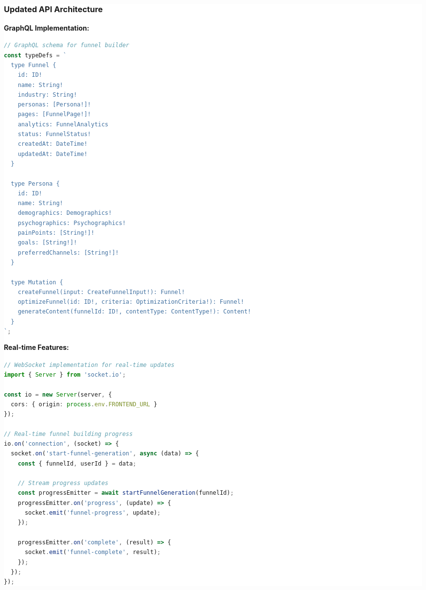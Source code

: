 ### Updated API Architecture

**GraphQL Implementation:**

```typescript
// GraphQL schema for funnel builder
const typeDefs = `
  type Funnel {
    id: ID!
    name: String!
    industry: String!
    personas: [Persona!]!
    pages: [FunnelPage!]!
    analytics: FunnelAnalytics
    status: FunnelStatus!
    createdAt: DateTime!
    updatedAt: DateTime!
  }

  type Persona {
    id: ID!
    name: String!
    demographics: Demographics!
    psychographics: Psychographics!
    painPoints: [String!]!
    goals: [String!]!
    preferredChannels: [String!]!
  }

  type Mutation {
    createFunnel(input: CreateFunnelInput!): Funnel!
    optimizeFunnel(id: ID!, criteria: OptimizationCriteria!): Funnel!
    generateContent(funnelId: ID!, contentType: ContentType!): Content!
  }
`;
```

**Real-time Features:**

```typescript
// WebSocket implementation for real-time updates
import { Server } from 'socket.io';

const io = new Server(server, {
  cors: { origin: process.env.FRONTEND_URL }
});

// Real-time funnel building progress
io.on('connection', (socket) => {
  socket.on('start-funnel-generation', async (data) => {
    const { funnelId, userId } = data;
    
    // Stream progress updates
    const progressEmitter = await startFunnelGeneration(funnelId);
    progressEmitter.on('progress', (update) => {
      socket.emit('funnel-progress', update);
    });
    
    progressEmitter.on('complete', (result) => {
      socket.emit('funnel-complete', result);
    });
  });
});
```


[^1]: https://www.sec.gov/Archives/edgar/data/1971542/000164117225015771/form424b4.htm
[^2]: https://www.sec.gov/Archives/edgar/data/1447669/000144766925000035/twlo-20241231.htm
[^3]: https://www.sec.gov/Archives/edgar/data/715787/000071578725000006/tile-20241229.htm
[^4]: https://www.sec.gov/Archives/edgar/data/941221/000117891325000821/zk2532797.htm
[^5]: https://www.sec.gov/Archives/edgar/data/866291/000095017025076059/algm-20250328_htm.xml
[^6]: https://www.sec.gov/Archives/edgar/data/1971542/000149315225003751/form20-f.htm
[^7]: https://www.sec.gov/Archives/edgar/data/1957132/000195713225000006/sharkninja-20241231.htm
[^8]: https://link.springer.com/10.1007/s40271-024-00720-8
[^9]: https://www.richtmann.org/journal/index.php/jesr/article/view/13906
[^10]: https://ejournal.undip.ac.id/index.php/lpustaka/article/view/68452
[^11]: https://wjarr.com/node/15472
[^12]: https://ashpublications.org/blood/article/144/Supplement 1/7012/527741/Comparative-Effectiveness-of-Linvoseltamab-Versus
[^13]: https://ashpublications.org/blood/article/144/Supplement 1/2327/532148/Baseline-Characteristics-of-Individuals-with
[^14]: https://bmcmededuc.biomedcentral.com/articles/10.1186/s12909-024-05966-2
[^15]: https://ejurnal.malahayati.ac.id/index.php/minh/article/view/681
[^16]: https://ieeexplore.ieee.org/document/10714765/
[^17]: https://www.medra.org/servlet/aliasResolver?alias=iospress\&doi=10.3233/ICG-240252
[^18]: https://www.forbes.com/councils/forbestechcouncil/2024/01/25/2024-mobile-apps-20-tech-experts-reveal-top-design-trends/
[^19]: https://blog.ropardo.ro/2025/01/10/introduction-to-three-tier-architecture-for-web-applications/
[^20]: https://10web.io/blog/saas-websites/
[^21]: https://www.designrush.com/best-designs/websites/trends/award-winning-web-designs
[^22]: https://blog.tubikstudio.com/ui-design-trends-2024/
[^23]: https://gist.github.com/JoNilsson/e61e6e19ffca694b98a3e85bca7f1a08
[^24]: https://www.webstacks.com/blog/saas-product-page
[^25]: https://www.webaward.org/theblog/announcing-the-gold-standard-in-web-design-27th-annual-webaward-winners-for-2023/
[^26]: https://perpet.io/blog/top-10-mobile-app-ui-ux-design-trends-for-2024/
[^27]: https://www.ibm.com/think/topics/three-tier-architecture
[^28]: https://www.webaward.org/theblog/2023/09/
[^29]: https://saaspo.com
[^30]: https://www.designstudiouiux.com/blog/mobile-app-design-best-practices/
[^31]: https://learn.microsoft.com/en-us/azure/architecture/guide/architecture-styles/n-tier
[^32]: https://saaslandingpage.com
[^33]: https://www.designrush.com/best-designs/awards/websites
[^34]: https://www.bottlerocketstudios.com/news-views/2024-mobile-apps-20-tech-experts-reveal-top-design-trends/
[^35]: https://vfunction.com/blog/3-tier-application/
[^36]: https://saasinterface.com
[^37]: https://www.spinxdigital.com/blog/best-website-design/
[^38]: https://www.sec.gov/Archives/edgar/data/2074009/0002074009-25-000001-index.htm
[^39]: https://www.sec.gov/Archives/edgar/data/2061966/0002061966-25-000002-index.htm
[^40]: https://www.sec.gov/Archives/edgar/data/2061966/0002061966-25-000004-index.htm
[^41]: https://www.sec.gov/Archives/edgar/data/2061406/0002061406-25-000001-index.htm
[^42]: https://www.sec.gov/Archives/edgar/data/2061970/0002061970-25-000001-index.htm
[^43]: https://www.sec.gov/Archives/edgar/data/2061966/0002061966-25-000001-index.htm
[^44]: https://www.sec.gov/Archives/edgar/data/2061965/0002031357-25-000001-index.htm
[^45]: https://www.journalijar.com/article/50561/balancing-accessibility-and-performance-in-progressive-web-applications-using-micro-frontend-architecture:-a-comprehensive-study-of-reactjs,-angularjs,-and-vue-js/
[^46]: https://www.ijfmr.com/research-paper.php?id=28707
[^47]: https://www.granthaalayahpublication.org/journals/granthaalayah/article/view/6116
[^48]: https://dl.acm.org/doi/10.1145/3634737.3644991
[^49]: https://dl.acm.org/doi/10.1145/3649329.3657384
[^50]: https://opendl.ifip-tc6.org/db/conf/wmnc2024/wmnc2024/1571062980.pdf
[^51]: https://ijsrem.com/download/real-time-inventory-management-system-powered-by-generative-user-interface/
[^52]: https://ieeexplore.ieee.org/document/10850819/
[^53]: https://ijsrem.com/download/meetmaster-web-application-using-spring-boot-and-angular/
[^54]: https://gurukuljournal.com/creating-and-evaluating-school-exams-with-marks-obtained/
[^55]: https://dev.to/benajaero/7-essentials-for-front-end-architecture-in-2024-m29
[^56]: https://dev.to/seyedahmaddv/performance-optimization-techniques-in-react-and-nextjs-2lp1
[^57]: https://www.cs.toronto.edu/~mashiyat/csc309/Lectures/Web App Architectures.pdf
[^58]: https://dzone.com/articles/best-practices-for-microservices-building-scalable
[^59]: https://tsh.io/blog/how-modern-frontend-development-has-evolved/
[^60]: https://dev.to/bhargab/optimizing-performance-in-nextjs-and-reactjs-best-practices-and-strategies-1j2a
[^61]: https://www.devteam.space/blog/10-best-practices-for-building-a-microservice-architecture/
[^62]: https://www.reddit.com/r/react/comments/1f9ju0e/micro_frontend_architecture_a_guide_for_2024_with/
[^63]: https://dev.to/alisamir/proven-tips-to-optimize-performance-in-your-nextjs-app-lpc
[^64]: http://www.cs.sjsu.edu/faculty/pearce/modules/patterns/j2ee/index.htm
[^65]: https://www.devskillbuilder.com/18-essential-microservice-best-practices-655fd4d20ee6?gi=784b4af08c1d
[^66]: https://elitex.systems/blog/front-end-architecture-in-depth-analysis
[^67]: https://blog.widefix.com/improve-nextjs-application-performance/
[^68]: https://distantjob.com/blog/software-architecture-patterns/
[^69]: https://www.xalt.de/en/10-best-practices-fuer-die-bereitstellung-und-verwaltung-von-microservices-in-der-produktionsumgebung/
[^70]: https://www.linkedin.com/pulse/mastering-modern-front-end-development-architecture-2024-aperoltech-8czjc
[^71]: https://dev.to/leoneloliver/optimizing-performance-in-react-and-nextjs-applications-1p2f
[^72]: https://en.wikipedia.org/wiki/Multitier_architecture
[^73]: https://www.osohq.com/learn/microservices-best-practices
[^74]: https://www.sec.gov/Archives/edgar/data/1409375/000095017025090385/oesx-20250331.htm
[^75]: https://www.sec.gov/Archives/edgar/data/1067491/000095017025091925/infy-20250331.htm
[^76]: https://www.sec.gov/Archives/edgar/data/1173204/000095017025091741/cnvs-20250331.htm
[^77]: https://www.sec.gov/Archives/edgar/data/716314/000095017025083450/ghm-20250331.htm
[^78]: https://www.sec.gov/Archives/edgar/data/1092796/000095017025088157/swbi-20250430.htm
[^79]: https://www.sec.gov/Archives/edgar/data/1616262/000095017025088556/rmcf-20250228.htm
[^80]: https://www.sec.gov/Archives/edgar/data/1015383/000095017025086893/poww-20250331.htm
[^81]: https://arxiv.org/abs/2502.04103
[^82]: https://www.semanticscholar.org/paper/d56007253166c390c4109a499eb5cb4ec1e19cb1
[^83]: https://arxiv.org/abs/2505.06676
[^84]: https://www.ijraset.com/best-journal/ai-powered-document-processing-and-chat-system
[^85]: https://al-kindipublisher.com/index.php/jcsts/article/view/8907
[^86]: https://arxiv.org/abs/2403.16971
[^87]: https://www.semanticscholar.org/paper/60f511eef446120fe59563ee976f948d5e3f9064
[^88]: https://ieeexplore.ieee.org/document/9519325/
[^89]: https://dl.acm.org/doi/10.1145/3364510.3366149
[^90]: https://www.semanticscholar.org/paper/6521291bfe605771c5e5b4c09f5d6d5b3020c2d5
[^91]: https://vercel.com/docs/agents
[^92]: https://www.reddit.com/r/SaaS/comments/1b2c3lm/ive_built_20_conversion_rate_landing_pages_ill/
[^93]: https://blog.pixelfreestudio.com/ultimate-guide-to-creating-design-systems-in-2024/
[^94]: https://www.klientboost.com/landing-pages/saas-landing-page/
[^95]: https://vercel.com/guides/ai-agents
[^96]: https://www.leadpages.com/conversion-optimization-guide/conversion-optimized-website
[^97]: https://uxplanet.org/design-system-resources-for-designers-in-2024-2b7a4fe3dff6
[^98]: https://heyflow.com/blog/saas-landing-page-best-practices/
[^99]: https://ai-sdk-agents.vercel.app
[^100]: https://www.hotjar.com/landing-page-optimization/
[^101]: https://www.frontify.com/en/guide/design-systems
[^102]: https://www.webdew.com/blog/saas-landing-page-examples
[^103]: https://ai-sdk.dev/docs/foundations/agents
[^104]: https://www.reddit.com/r/PPC/comments/1gviymq/scaling_ppc_campaigns_how_do_you_optimize_landing/
[^105]: https://www.youtube.com/watch?v=MJTCfSFLUGE
[^106]: https://landingrabbit.com/blog/saas-landing-page-copywriting
[^107]: https://openai.github.io/openai-agents-js/extensions/ai-sdk/
[^108]: https://instapage.com
[^109]: https://www.komododigital.co.uk/insights/create-a-design-system-that-works/
[^110]: https://webflow.com/blog/saas-landing-page
[^111]: https://www.sec.gov/Archives/edgar/data/2029014/000168316824008172/mercalot_s1a3.htm
[^112]: https://www.sec.gov/Archives/edgar/data/2029014/000168316824007592/mercalot_s1a2.htm
[^113]: https://www.sec.gov/Archives/edgar/data/2029014/000168316824007043/mercalot_s1a1.htm
[^114]: https://www.sec.gov/Archives/edgar/data/1998232/0001998232-23-000001-index.htm
[^115]: https://www.sec.gov/Archives/edgar/data/1993512/0001993512-24-000001-index.htm
[^116]: https://www.sec.gov/Archives/edgar/data/1975955/0001975955-23-000001-index.htm
[^117]: https://www.sec.gov/Archives/edgar/data/1974902/0001974902-23-000001-index.htm
[^118]: https://www.sec.gov/Archives/edgar/data/2031355/0002031355-24-000001-index.htm
[^119]: https://www.sec.gov/Archives/edgar/data/1846298/0001846298-22-000002-index.htm
[^120]: https://www.sec.gov/Archives/edgar/data/712515/000071251522000011/ea-20220331.htm
[^121]: https://www.semanticscholar.org/paper/52682e91657acfbde9c8f9267e30a4b6bc10e1f4
[^122]: http://ieeexplore.ieee.org/document/8115663/
[^123]: https://dl.acm.org/doi/10.1145/2938559.2948790
[^124]: https://www.semanticscholar.org/paper/3a2482c2075c8b735d3c389ecd5a18f804db6a24
[^125]: https://ieeexplore.ieee.org/document/10487074/
[^126]: https://www.ijraset.com/best-journal/notes-and-password-manager-721
[^127]: https://ieeexplore.ieee.org/document/9006018/
[^128]: http://ijarsct.co.in/Paper18833.pdf
[^129]: https://ieeexplore.ieee.org/document/10249483/
[^130]: https://www.ecorfan.org/spain/researchjournals/Tecnologia_Informatica/vol7num18/Journal_Computer_Technology_V7_N18_3.pdf
[^131]: https://expressjs.com/en/guide/using-middleware.html
[^132]: https://www.restack.io/p/best-ui-libraries-for-web-apps-answer-best-web-ui-framework-2024
[^133]: https://designwebkit.com/web-design/conversion-optimization-design-elements/
[^134]: https://www.eleken.co/blog-posts/application-interface-design-examples-how-top-companies-design-their-apps-uis
[^135]: https://expressjs.com/en/guide/writing-middleware.html
[^136]: https://programmers.io/blog/best-frontend-ui-frameworks/
[^137]: https://www.imforza.com/blog/6-key-components-of-a-conversion-friendly-website/
[^138]: https://ester.co/blog/saas-examples
[^139]: https://dzone.com/articles/understanding-middleware-pattern-in-expressjs
[^140]: https://dzone.com/articles/top-10-frontend-frameworks-of-2024-for-web-develop
[^141]: https://www.devwerkz.com/blog/7-user-interface-tweaks-to-boost-your-conversion-rates/
[^142]: https://userpilot.com/blog/good-ux-examples/
[^143]: https://www.reddit.com/r/node/comments/10qm8ma/what_is_middleware_in_express_in_depth/
[^144]: https://dev.to/nilebits/top-10-web-frameworks-in-2024-2dec
[^145]: https://merge.rocks/resources/websites-playbook/what-role-does-ux-ui-design-play-in-conversion-rate-optimization
[^146]: https://procreator.design/blog/interesting-saas-ui-design-saas-platforms/
[^147]: https://www.w3schools.com/nodejs/nodejs_middleware.asp
[^148]: https://blog.stackademic.com/the-ultimate-frontend-frameworks-for-development-2024-edition-2df65997c52f?gi=74bf98371555
[^149]: https://vlinkinfo.com/blog/ux-design-for-conversion-optimization/
[^150]: https://www.ijfmr.com/papers/2024/5/29038.pdf
[^151]: https://hrcak.srce.hr/322687
[^152]: https://www.mdpi.com/2227-9709/12/2/45
[^153]: https://www.maxwellsci.com/announce/RJASET/5-2225-2231.pdf
[^154]: https://res.mdpi.com/d_attachment/proceedings/proceedings-31-00019/article_deploy/proceedings-31-00019-v2.pdf
[^155]: https://arxiv.org/abs/2412.06793
[^156]: https://arxiv.org/pdf/1906.02061.pdf
[^157]: http://www.scirp.org/journal/PaperDownload.aspx?paperID=85209
[^158]: https://arxiv.org/pdf/1310.2830.pdf
[^159]: https://arxiv.org/abs/2407.18901
[^160]: https://arxiv.org/abs/2409.11667
[^161]: https://carijournals.org/journals/index.php/IJCE/article/download/1821/2195
[^162]: https://arxiv.org/html/2502.15708v1
[^163]: https://arxiv.org/html/2412.15310v1
[^164]: https://www.ijfmr.com/papers/2024/5/28821.pdf
[^165]: https://arxiv.org/html/2503.01619v1
[^166]: https://www.ijert.org/research/a-survey-on-current-technologies-for-web-development-IJERTV9IS060267.pdf
[^167]: https://arxiv.org/html/2504.03884v1
[^168]: https://www.mdpi.com/1424-8220/24/16/5199
[^169]: https://arxiv.org/pdf/2503.02950.pdf
[^170]: https://arxiv.org/abs/2503.11444
[^171]: https://arxiv.org/html/2502.05957
[^172]: https://arxiv.org/html/2404.04902v1
[^173]: https://arxiv.org/pdf/2309.07870.pdf
[^174]: https://www.sec.gov/Archives/edgar/data/1939113/0001939113-23-000002-index.htm
[^175]: https://www.sec.gov/Archives/edgar/data/1891305/0001891305-21-000001-index.htm
[^176]: https://www.sec.gov/Archives/edgar/data/1894820/0001493152-21-029387-index.htm
[^177]: https://www.sec.gov/Archives/edgar/data/1909810/0001909810-22-000001-index.htm
[^178]: https://www.sec.gov/Archives/edgar/data/2031356/0002031356-24-000001-index.htm
[^179]: https://www.sec.gov/Archives/edgar/data/2031452/0002031452-25-000001-index.htm
[^180]: https://www.sec.gov/Archives/edgar/data/2031358/0002031358-25-000005-index.htm
[^181]: https://www.sec.gov/Archives/edgar/data/2031360/0002031360-25-000003-index.htm
[^182]: https://journal.sgu.ac.id/ejaict/index.php/EJAICT/article/download/110/64
[^183]: https://jurnal.ciptamediaharmoni.id/index.php/jsitik/article/download/309/160
[^184]: https://ph.pollub.pl/index.php/jcsi/article/download/2423/2386
[^185]: https://zenodo.org/record/4550441/files/MAP-EuroPlop2020aPaper.pdf
[^186]: https://zenodo.org/record/7994295/files/2023131243.pdf
[^187]: http://www.journalijdr.com/sites/default/files/issue-pdf/18695.pdf
[^188]: http://arxiv.org/pdf/2401.08595.pdf
[^189]: https://www.ccsenet.org/journal/index.php/mas/article/download/76839/42829
[^190]: https://www.mdpi.com/1424-8220/15/8/20570/pdf
[^191]: https://ph.pollub.pl/index.php/jcsi/article/view/5364